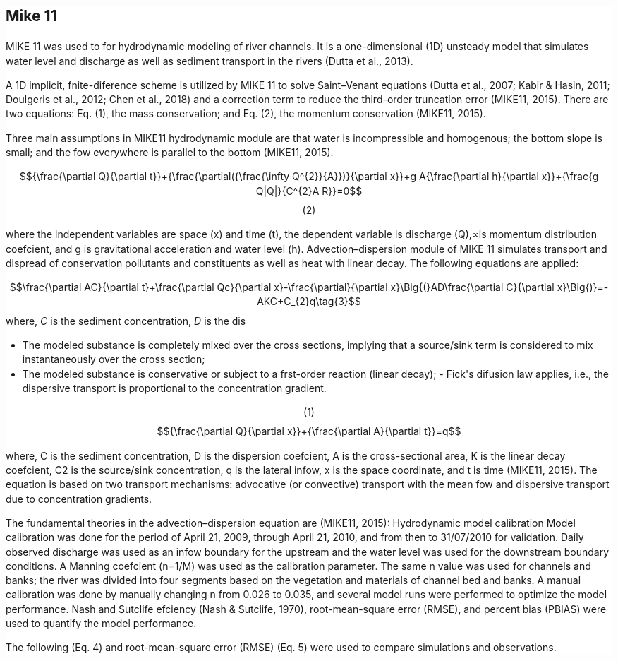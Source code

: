 ## Mike 11

MIKE 11 was used to for hydrodynamic modeling of river channels. It is a one-dimensional (1D) unsteady model that simulates water level and discharge as well as sediment transport in the rivers (Dutta et al., 2013). 

A 1D implicit, fnite-diference scheme is utilized by MIKE 11 to solve Saint–Venant equations (Dutta et  al.,  2007; Kabir & Hasin, 2011; Doulgeris et  al., 2012; Chen et al., 2018) and a correction term to reduce the third-order truncation error (MIKE11, 2015). There are two equations: Eq. (1), the mass conservation; and Eq. (2), the momentum conservation (MIKE11, 2015).

Three main assumptions in MIKE11 hydrodynamic module are that water is incompressible and homogenous; the bottom slope is small; and the fow everywhere is parallel to the bottom (MIKE11, 2015).

$${\frac{\partial Q}{\partial t}}+{\frac{\partial({\frac{\infty Q^{2}}{A}})}{\partial x}}+g A{\frac{\partial h}{\partial x}}+{\frac{g Q|Q|}{C^{2}A R}}=0$$
$${\mathrm{(2)}}$$

where the independent variables are space (x) and time (t), the dependent variable is discharge (Q),∝is momentum distribution coefcient, and g is gravitational acceleration and water level (h). Advection–dispersion module of MIKE 11 simulates transport and dispread of conservation pollutants and constituents as well as heat with linear decay. The following equations are applied:

$$\frac{\partial AC}{\partial t}+\frac{\partial Qc}{\partial x}-\frac{\partial}{\partial x}\Big{(}AD\frac{\partial C}{\partial x}\Big{)}=-AKC+C_{2}q\tag{3}$$  where, $C$ is the sediment concentration, $D$ is the dis 
- The modeled substance is completely mixed over the cross sections, implying that a source/sink term is considered to mix instantaneously over the cross section;
- The modeled substance is conservative or subject to a frst-order reaction (linear decay); - Fick's difusion law applies, i.e., the dispersive transport is proportional to the concentration gradient.

$$(1)$$
$${\frac{\partial Q}{\partial x}}+{\frac{\partial A}{\partial t}}=q$$

where, C is the sediment concentration, D is the dispersion coefcient, A is the cross-sectional area, K is the linear decay coefcient, C2 is the source/sink concentration, q is the lateral infow, x is the space coordinate, and t is time (MIKE11, 2015). The equation is based on two transport mechanisms: advocative (or convective) transport with the mean fow and dispersive transport due to concentration gradients.

The fundamental theories in the advection–dispersion equation are (MIKE11, 2015):
Hydrodynamic model calibration Model calibration was done for the period of April 21, 2009, through April 21, 2010, and from then to 31/07/2010 for validation. Daily observed discharge was used as an infow boundary for the upstream and the water level was used for the downstream boundary conditions. A Manning coefcient (n=1/M) was used as the calibration parameter. The same n value was used for channels and banks; the river was divided into four segments based on the vegetation and materials of channel bed and banks. A manual calibration was done by manually changing n from 0.026 to 0.035, and several model runs were performed to optimize the model performance. Nash and Sutclife efciency (Nash & Sutclife, 1970), root-mean-square error (RMSE), and percent bias (PBIAS) were used to quantify the model performance.

The following (Eq.  4) and root-mean-square error (RMSE) (Eq. 5) were used to compare simulations and observations.
